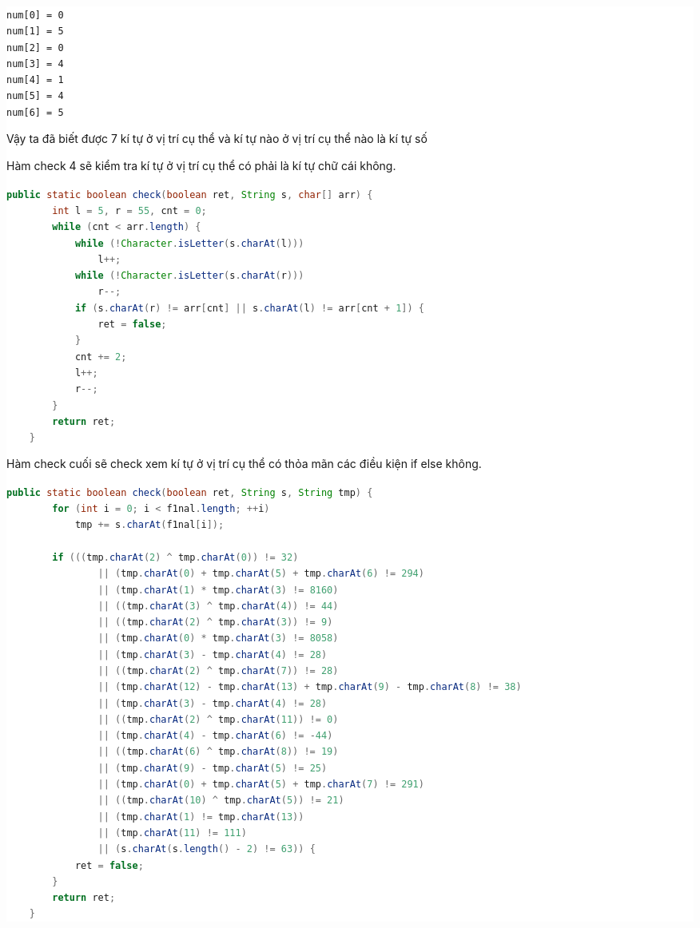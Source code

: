 ```
num[0] = 0
num[1] = 5
num[2] = 0
num[3] = 4
num[4] = 1
num[5] = 4
num[6] = 5
```

Vậy ta đã biết được 7 kí tự ở vị trí cụ thể và kí tự nào ở vị trí cụ thể nào là kí tự số

Hàm check 4 sẽ kiểm tra kí tự ở vị trí cụ thể có phải là kí tự chữ cái không.

```java
public static boolean check(boolean ret, String s, char[] arr) {
		int l = 5, r = 55, cnt = 0;
		while (cnt < arr.length) {
			while (!Character.isLetter(s.charAt(l)))
				l++;
			while (!Character.isLetter(s.charAt(r)))
				r--;
			if (s.charAt(r) != arr[cnt] || s.charAt(l) != arr[cnt + 1]) {
				ret = false;
			}
			cnt += 2;
			l++;
			r--;
		}
		return ret;
	}
```

Hàm check cuối sẽ check xem kí tự ở vị trí cụ thể có thỏa mãn các điều kiện if else không.

```java
public static boolean check(boolean ret, String s, String tmp) {
		for (int i = 0; i < f1nal.length; ++i)
			tmp += s.charAt(f1nal[i]);

		if (((tmp.charAt(2) ^ tmp.charAt(0)) != 32)
				|| (tmp.charAt(0) + tmp.charAt(5) + tmp.charAt(6) != 294)
				|| (tmp.charAt(1) * tmp.charAt(3) != 8160)
				|| ((tmp.charAt(3) ^ tmp.charAt(4)) != 44)
				|| ((tmp.charAt(2) ^ tmp.charAt(3)) != 9)
				|| (tmp.charAt(0) * tmp.charAt(3) != 8058)
				|| (tmp.charAt(3) - tmp.charAt(4) != 28)
				|| ((tmp.charAt(2) ^ tmp.charAt(7)) != 28)
				|| (tmp.charAt(12) - tmp.charAt(13) + tmp.charAt(9) - tmp.charAt(8) != 38)
				|| (tmp.charAt(3) - tmp.charAt(4) != 28)
				|| ((tmp.charAt(2) ^ tmp.charAt(11)) != 0)
				|| (tmp.charAt(4) - tmp.charAt(6) != -44)
				|| ((tmp.charAt(6) ^ tmp.charAt(8)) != 19)
				|| (tmp.charAt(9) - tmp.charAt(5) != 25)
				|| (tmp.charAt(0) + tmp.charAt(5) + tmp.charAt(7) != 291)
				|| ((tmp.charAt(10) ^ tmp.charAt(5)) != 21)
				|| (tmp.charAt(1) != tmp.charAt(13))
				|| (tmp.charAt(11) != 111)
				|| (s.charAt(s.length() - 2) != 63)) {
			ret = false;
		}
		return ret;
	}
```
